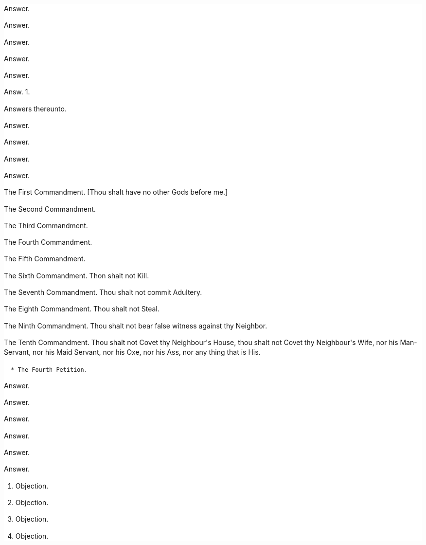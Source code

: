 Answer.

Answer.

Answer.

Answer.

Answer.

Answ. 1.

Answers thereunto.

Answer.

Answer.

Answer.

Answer.

The First Commandment. [Thou shalt have no other Gods before me.]

The Second Commandment.

The Third Commandment.

The Fourth Commandment.

The Fifth Commandment.

The Sixth Commandment. Thon shalt not Kill.

The Seventh Commandment. Thou shalt not commit Adultery.

The Eighth Commandment. Thou shalt not Steal.

The Ninth Commandment. Thou shalt not bear false witness against thy Neighbor.

The Tenth Commandment. Thou shalt not Covet thy Neighbour's House, thou shalt not Covet thy Neighbour's Wife, nor his Man-Servant, nor his Maid Servant, nor his Oxe, nor his Ass, nor any thing that is His.

      * The Fourth Petition.

Answer.

Answer.

Answer.

Answer.

Answer.

Answer.

1. Objection.

2. Objection.

3. Objection.

4. Objection.
